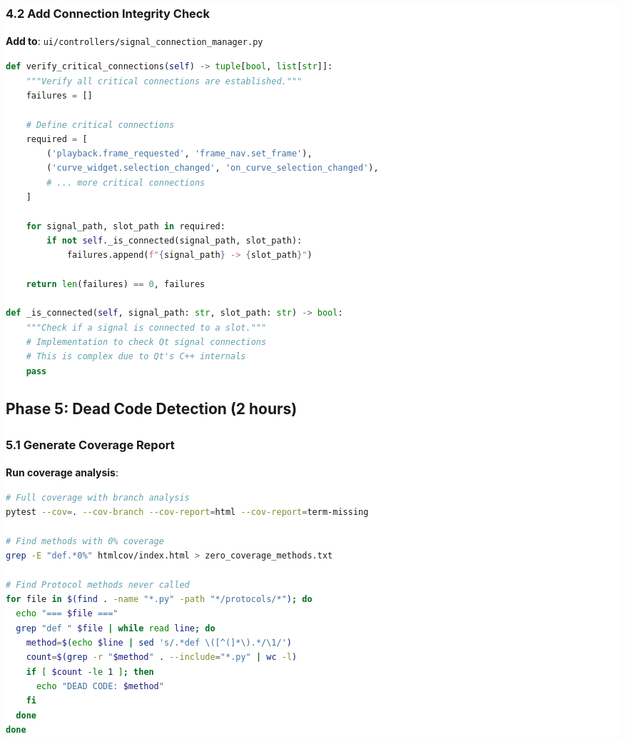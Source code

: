 ### 4.2 Add Connection Integrity Check

**Add to**: `ui/controllers/signal_connection_manager.py`
```python
def verify_critical_connections(self) -> tuple[bool, list[str]]:
    """Verify all critical connections are established."""
    failures = []

    # Define critical connections
    required = [
        ('playback.frame_requested', 'frame_nav.set_frame'),
        ('curve_widget.selection_changed', 'on_curve_selection_changed'),
        # ... more critical connections
    ]

    for signal_path, slot_path in required:
        if not self._is_connected(signal_path, slot_path):
            failures.append(f"{signal_path} -> {slot_path}")

    return len(failures) == 0, failures

def _is_connected(self, signal_path: str, slot_path: str) -> bool:
    """Check if a signal is connected to a slot."""
    # Implementation to check Qt signal connections
    # This is complex due to Qt's C++ internals
    pass
```

## Phase 5: Dead Code Detection (2 hours)

### 5.1 Generate Coverage Report

**Run coverage analysis**:
```bash
# Full coverage with branch analysis
pytest --cov=. --cov-branch --cov-report=html --cov-report=term-missing

# Find methods with 0% coverage
grep -E "def.*0%" htmlcov/index.html > zero_coverage_methods.txt

# Find Protocol methods never called
for file in $(find . -name "*.py" -path "*/protocols/*"); do
  echo "=== $file ==="
  grep "def " $file | while read line; do
    method=$(echo $line | sed 's/.*def \([^(]*\).*/\1/')
    count=$(grep -r "$method" . --include="*.py" | wc -l)
    if [ $count -le 1 ]; then
      echo "DEAD CODE: $method"
    fi
  done
done
```
